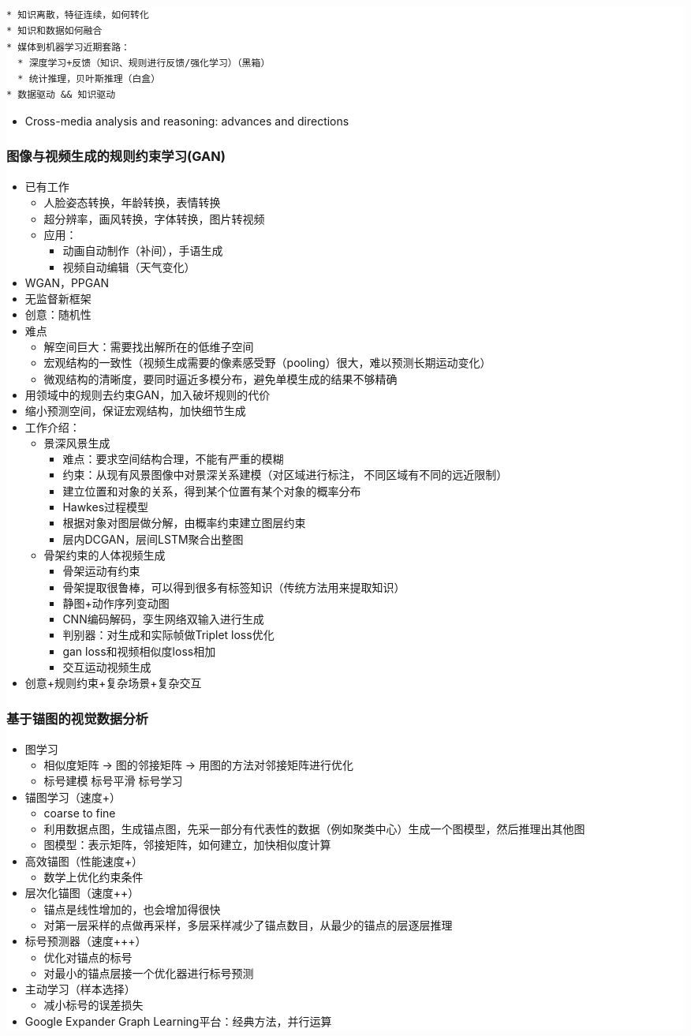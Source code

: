    * 知识离散，特征连续，如何转化
    * 知识和数据如何融合
    * 媒体到机器学习近期套路：
      * 深度学习+反馈（知识、规则进行反馈/强化学习）（黑箱）
      * 统计推理，贝叶斯推理（白盒）
    * 数据驱动 && 知识驱动
  * Cross-media analysis and reasoning: advances and directions

### 图像与视频生成的规则约束学习\(GAN\)

* 已有工作
  * 人脸姿态转换，年龄转换，表情转换
  * 超分辨率，画风转换，字体转换，图片转视频
  * 应用：
    * 动画自动制作（补间），手语生成
    * 视频自动编辑（天气变化）
* WGAN，PPGAN
* 无监督新框架
* 创意：随机性
* 难点
  * 解空间巨大：需要找出解所在的低维子空间
  * 宏观结构的一致性（视频生成需要的像素感受野（pooling）很大，难以预测长期运动变化）
  * 微观结构的清晰度，要同时逼近多模分布，避免单模生成的结果不够精确
* 用领域中的规则去约束GAN，加入破坏规则的代价
* 缩小预测空间，保证宏观结构，加快细节生成
* 工作介绍：
  * 景深风景生成
    * 难点：要求空间结构合理，不能有严重的模糊
    * 约束：从现有风景图像中对景深关系建模（对区域进行标注， 不同区域有不同的远近限制）
    * 建立位置和对象的关系，得到某个位置有某个对象的概率分布
    * Hawkes过程模型
    * 根据对象对图层做分解，由概率约束建立图层约束
    * 层内DCGAN，层间LSTM聚合出整图
  * 骨架约束的人体视频生成
    * 骨架运动有约束
    * 骨架提取很鲁棒，可以得到很多有标签知识（传统方法用来提取知识）
    * 静图+动作序列变动图
    * CNN编码解码，孪生网络双输入进行生成
    * 判别器：对生成和实际帧做Triplet loss优化
    * gan loss和视频相似度loss相加
    * 交互运动视频生成
* 创意+规则约束+复杂场景+复杂交互

### 基于锚图的视觉数据分析

* 图学习
  * 相似度矩阵 -&gt; 图的邻接矩阵 -&gt; 用图的方法对邻接矩阵进行优化
  * 标号建模 标号平滑 标号学习
* 锚图学习（速度+）
  * coarse to fine
  * 利用数据点图，生成锚点图，先采一部分有代表性的数据（例如聚类中心）生成一个图模型，然后推理出其他图
  * 图模型：表示矩阵，邻接矩阵，如何建立，加快相似度计算
* 高效锚图（性能速度+）
  * 数学上优化约束条件
* 层次化锚图（速度++）
  * 锚点是线性增加的，也会增加得很快
  * 对第一层采样的点做再采样，多层采样减少了锚点数目，从最少的锚点的层逐层推理
* 标号预测器（速度+++）
  * 优化对锚点的标号
  * 对最小的锚点层接一个优化器进行标号预测
* 主动学习（样本选择）
  * 减小标号的误差损失
* Google Expander Graph Learning平台：经典方法，并行运算
